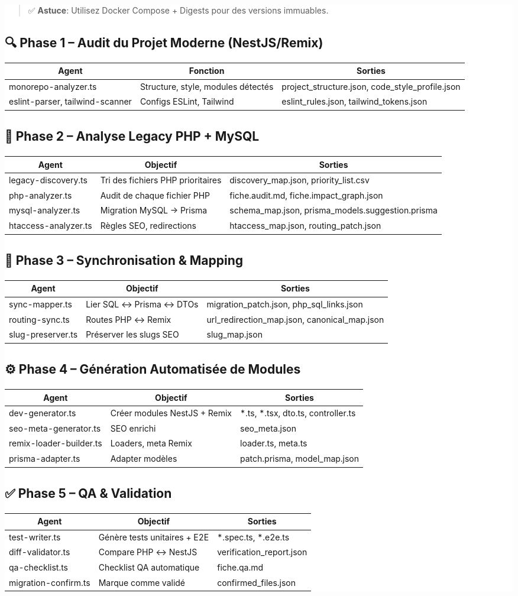 > ✅ **Astuce**: Utilisez Docker Compose + Digests pour des versions immuables.

## 🔍 Phase 1 – Audit du Projet Moderne (NestJS/Remix)

| Agent | Fonction | Sorties |
|-------|----------|---------|
| monorepo-analyzer.ts | Structure, style, modules détectés | project_structure.json, code_style_profile.json |
| eslint-parser, tailwind-scanner | Configs ESLint, Tailwind | eslint_rules.json, tailwind_tokens.json |

## 🧬 Phase 2 – Analyse Legacy PHP + MySQL

| Agent | Objectif | Sorties |
|-------|----------|---------|
| legacy-discovery.ts | Tri des fichiers PHP prioritaires | discovery_map.json, priority_list.csv |
| php-analyzer.ts | Audit de chaque fichier PHP | fiche.audit.md, fiche.impact_graph.json |
| mysql-analyzer.ts | Migration MySQL → Prisma | schema_map.json, prisma_models.suggestion.prisma |
| htaccess-analyzer.ts | Règles SEO, redirections | htaccess_map.json, routing_patch.json |

## 🔄 Phase 3 – Synchronisation & Mapping

| Agent | Objectif | Sorties |
|-------|----------|---------|
| sync-mapper.ts | Lier SQL ↔ Prisma ↔ DTOs | migration_patch.json, php_sql_links.json |
| routing-sync.ts | Routes PHP ↔ Remix | url_redirection_map.json, canonical_map.json |
| slug-preserver.ts | Préserver les slugs SEO | slug_map.json |

## ⚙️ Phase 4 – Génération Automatisée de Modules

| Agent | Objectif | Sorties |
|-------|----------|---------|
| dev-generator.ts | Créer modules NestJS + Remix | *.ts, *.tsx, dto.ts, controller.ts |
| seo-meta-generator.ts | SEO enrichi | seo_meta.json |
| remix-loader-builder.ts | Loaders, meta Remix | loader.ts, meta.ts |
| prisma-adapter.ts | Adapter modèles | patch.prisma, model_map.json |

## ✅ Phase 5 – QA & Validation

| Agent | Objectif | Sorties |
|-------|----------|---------|
| test-writer.ts | Génère tests unitaires + E2E | *.spec.ts, *.e2e.ts |
| diff-validator.ts | Compare PHP ↔ NestJS | verification_report.json |
| qa-checklist.ts | Checklist QA automatique | fiche.qa.md |
| migration-confirm.ts | Marque comme validé | confirmed_files.json |

